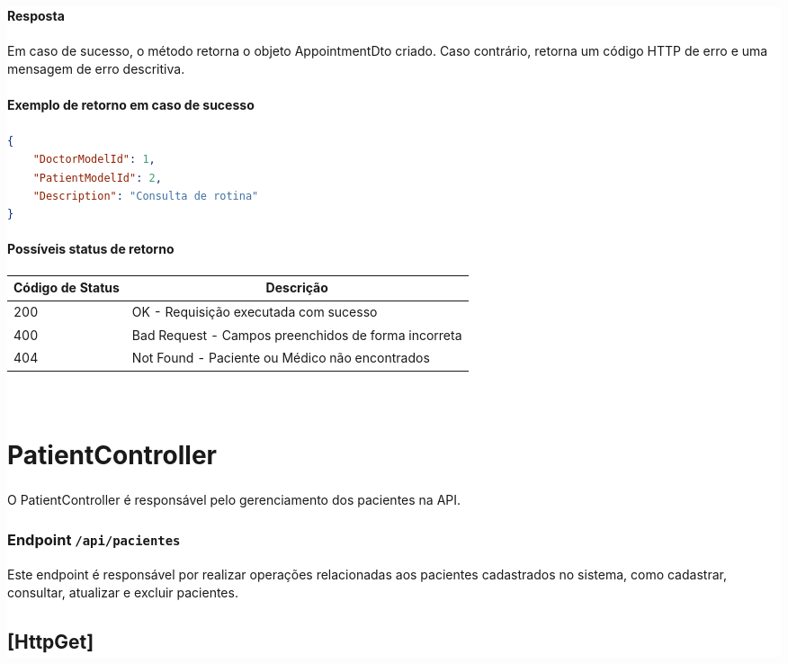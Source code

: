 #### Resposta
Em caso de sucesso, o método retorna o objeto AppointmentDto criado. Caso contrário, retorna um código HTTP de erro e uma mensagem de erro descritiva.

#### Exemplo de retorno em caso de sucesso

```json
{
    "DoctorModelId": 1,
    "PatientModelId": 2,
    "Description": "Consulta de rotina"
}
```

#### Possíveis status de retorno

<table>
  <thead>
    <tr>
      <th>Código de Status</th>
      <th>Descrição</th>
    </tr>
  </thead>
  <tbody>
    <tr>
      <td>200</td>
      <td>OK - Requisição executada com sucesso</td>
    </tr>
    <tr>
      <td>400</td>
      <td>Bad Request - Campos preenchidos de forma incorreta</td>
    </tr>
    <tr>
      <td>404</td>
      <td>Not Found - Paciente ou Médico não encontrados</td>
    </tr>
  </tbody>
</table>

<br>

# PatientController

O PatientController é responsável pelo gerenciamento dos pacientes na API.

### Endpoint `/api/pacientes`
Este endpoint é responsável por realizar operações relacionadas aos pacientes cadastrados no sistema, como cadastrar, consultar, atualizar e excluir pacientes.

## [HttpGet]
